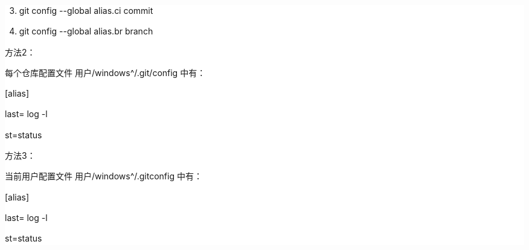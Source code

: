 3. git config --global alias.ci commit

4. git config --global alias.br branch

 

方法2：

每个仓库配置文件 用户/windows^/.git/config 中有：

[alias]

  last= log -l

  st=status

 

方法3：

当前用户配置文件 用户/windows^/.gitconfig 中有：

[alias]

  last= log -l

  st=status